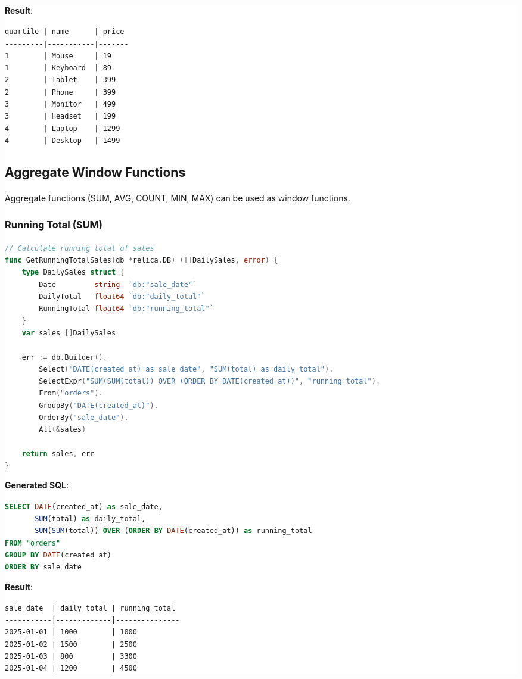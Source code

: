 **Result**:
```
quartile | name      | price
---------|-----------|-------
1        | Mouse     | 19
1        | Keyboard  | 89
2        | Tablet    | 399
2        | Phone     | 399
3        | Monitor   | 499
3        | Headset   | 199
4        | Laptop    | 1299
4        | Desktop   | 1499
```

## Aggregate Window Functions

Aggregate functions (SUM, AVG, COUNT, MIN, MAX) can be used as window functions.

### Running Total (SUM)

```go
// Calculate running total of sales
func GetRunningTotalSales(db *relica.DB) ([]DailySales, error) {
    type DailySales struct {
        Date         string  `db:"sale_date"`
        DailyTotal   float64 `db:"daily_total"`
        RunningTotal float64 `db:"running_total"`
    }
    var sales []DailySales

    err := db.Builder().
        Select("DATE(created_at) as sale_date", "SUM(total) as daily_total").
        SelectExpr("SUM(SUM(total)) OVER (ORDER BY DATE(created_at))", "running_total").
        From("orders").
        GroupBy("DATE(created_at)").
        OrderBy("sale_date").
        All(&sales)

    return sales, err
}
```

**Generated SQL**:
```sql
SELECT DATE(created_at) as sale_date,
       SUM(total) as daily_total,
       SUM(SUM(total)) OVER (ORDER BY DATE(created_at)) as running_total
FROM "orders"
GROUP BY DATE(created_at)
ORDER BY sale_date
```

**Result**:
```
sale_date  | daily_total | running_total
-----------|-------------|---------------
2025-01-01 | 1000        | 1000
2025-01-02 | 1500        | 2500
2025-01-03 | 800         | 3300
2025-01-04 | 1200        | 4500
```
